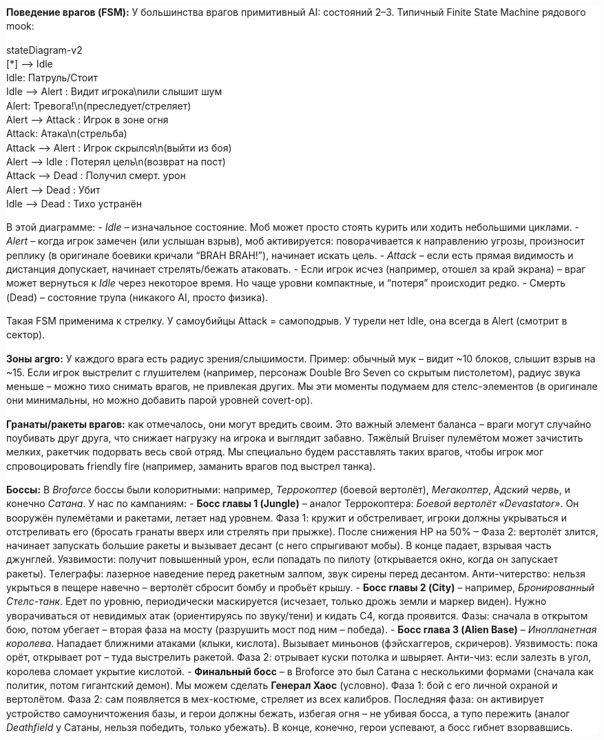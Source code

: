 **Поведение врагов (FSM):** У большинства врагов примитивный AI: состояний 2–3. Типичный Finite State Machine рядового mook:

stateDiagram-v2  
    \[\*\] \--\> Idle  
    Idle: Патруль/Стоит  
    Idle \--\> Alert : Видит игрока\\nили слышит шум  
    Alert: Тревога\!\\n(преследует/стреляет)  
    Alert \--\> Attack : Игрок в зоне огня  
    Attack: Атака\\n(стрельба)  
    Attack \--\> Alert : Игрок скрылся\\n(выйти из боя)  
    Alert \--\> Idle : Потерял цель\\n(возврат на пост)  
    Attack \--\> Dead : Получил смерт. урон  
    Alert \--\> Dead : Убит  
    Idle \--\> Dead : Тихо устранён

В этой диаграмме: \- *Idle* – изначальное состояние. Моб может просто стоять курить или ходить небольшими циклами. \- *Alert* – когда игрок замечен (или услышан взрыв), моб активируется: поворачивается к направлению угрозы, произносит реплику (в оригинале боевики кричали “BRAH BRAH\!”), начинает искать цель. \- *Attack* – если есть прямая видимость и дистанция допускает, начинает стрелять/бежать атаковать. \- Если игрок исчез (например, отошел за край экрана) – враг может вернуться к *Idle* через некоторое время. Но чаще уровни компактные, и “потеря” происходит редко. \- Смерть (Dead) – состояние трупа (никакого AI, просто физика).

Такая FSM применима к стрелку. У самоубийцы Attack \= самоподрыв. У турели нет Idle, она всегда в Alert (смотрит в сектор).

**Зоны агgro:** У каждого врага есть радиус зрения/слышимости. Пример: обычный мук – видит \~10 блоков, слышит взрыв на \~15. Если игрок выстрелит с глушителем (например, персонаж Double Bro Seven со скрытым пистолетом), радиус звука меньше – можно тихо снимать врагов, не привлекая других. Мы эти моменты подумаем для стелс-элементов (в оригинале они минимальны, но можно добавить парой уровней covert-op).

**Гранаты/ракеты врагов:** как отмечалось, они могут вредить своим. Это важный элемент баланса – враги могут случайно поубивать друг друга, что снижает нагрузку на игрока и выглядит забавно. Тяжёлый Bruiser пулемётом может зачистить мелких, ракетчик подорвать весь свой отряд. Мы специально будем расставлять таких врагов, чтобы игрок мог спровоцировать friendly fire (например, заманить врагов под выстрел танка).

**Боссы:** В *Broforce* боссы были колоритными: например, *Террокоптер* (боевой вертолёт), *Мегакоптер*, *Адский червь*, и конечно *Сатана*. У нас по кампаниям: \- **Босс главы 1 (Jungle)** – аналог Террокоптера: *Боевой вертолёт «Devastator»*. Он вооружён пулемётами и ракетами, летает над уровнем. Фаза 1: кружит и обстреливает, игроки должны укрываться и отстреливать его (бросать гранаты вверх или стрелять при прыжке). После снижения HP на 50% – Фаза 2: вертолёт злится, начинает запускать большие ракеты и вызывает десант (с него спрыгивают мобы). В конце падает, взрывая часть джунглей. Уязвимости: получит повышенный урон, если попадать по пилоту (открывается окно, когда он запускает ракеты). Телеграфы: лазерное наведение перед ракетным залпом, звук сирены перед десантом. Анти-читерство: нельзя укрыться в пещере навечно – вертолёт сбросит бомбу и пробьёт крышу. \- **Босс главы 2 (City)** – например, *Бронированный Стелс-танк*. Едет по уровню, периодически маскируется (исчезает, только дрожь земли и маркер виден). Нужно уворачиваться от невидимых атак (ориентируясь по звуку/тени) и кидать С4, когда проявится. Фазы: сначала в открытом бою, потом убегает – вторая фаза на мосту (разрушить мост под ним – победа). \- **Босс глава 3 (Alien Base)** – *Инопланетная королева*. Нападает ближними атаками (клыки, кислота). Вызывает миньонов (фэйсхаггеров, скричеров). Уязвимость: пока орёт, открывает рот – туда выстрелить ракетой. Фаза 2: отрывает куски потолка и швыряет. Анти-чиз: если залезть в угол, королева сломает укрытие кислотой. \- **Финальный босс** – в Broforce это был Сатана с несколькими формами (сначала как политик, потом гигантский демон). Мы можем сделать **Генерал Хаос** (условно). Фаза 1: бой с его личной охраной и вертолётом. Фаза 2: сам появляется в мех-костюме, стреляет из всех калибров. Последняя фаза: он активирует устройство самоуничтожения базы, и герои должны бежать, избегая огня – не убивая босса, а тупо пережить (аналог *Deathfield* у Сатаны, нельзя победить, только убежать). В конце, конечно, герои успевают, а босс гибнет взорвавшись.
